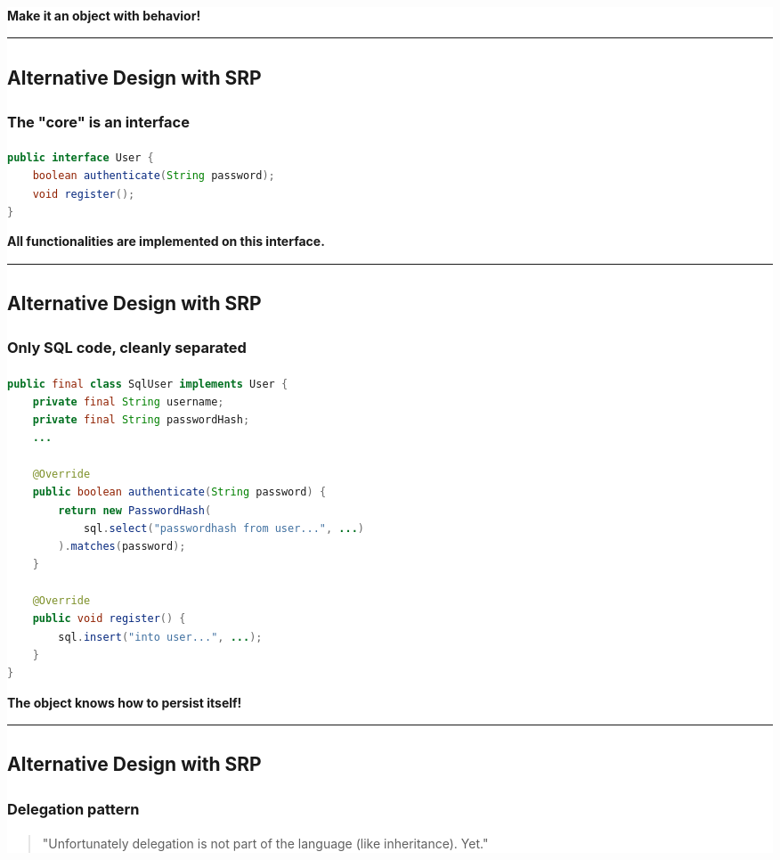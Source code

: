 **Make it an object with behavior!**

---

## Alternative Design with SRP

### The "core" is an interface

```java
public interface User {
    boolean authenticate(String password);
    void register();
}
```

**All functionalities are implemented on this interface.**

---

## Alternative Design with SRP

### Only SQL code, cleanly separated

```java
public final class SqlUser implements User {
    private final String username;
    private final String passwordHash;
    ...
    
    @Override
    public boolean authenticate(String password) {
        return new PasswordHash(
            sql.select("passwordhash from user...", ...)
        ).matches(password);
    }
    
    @Override
    public void register() {
        sql.insert("into user...", ...);
    }
}
```

**The object knows how to persist itself!**

---

## Alternative Design with SRP

### Delegation pattern

> "Unfortunately delegation is not part of the language (like inheritance). Yet."
